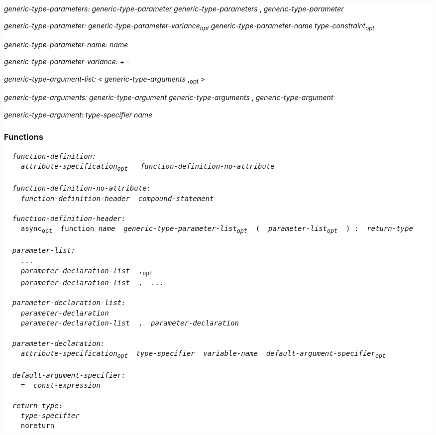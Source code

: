   <i>generic-type-parameters:</i>
    <i>generic-type-parameter</i>
    <i>generic-type-parameters</i>  ,  <i>generic-type-parameter</i>

  <i>generic-type-parameter:</i>
    <i>generic-type-parameter-variance<sub>opt</sub></i>  <i>generic-type-parameter-name</i>  <i>type-constraint<sub>opt</sub></i>

  <i>generic-type-parameter-name:</i>
    <i>name</i>

  <i>generic-type-parameter-variance:</i>
    +
    -

  <i>generic-type-argument-list:</i>
    &lt;  <i>generic-type-arguments</i>  ,<sub>opt</sub>  &gt;

  <i>generic-type-arguments:</i>
    <i>generic-type-argument</i>
    <i>generic-type-arguments</i>  ,  <i>generic-type-argument</i>

  <i>generic-type-argument:</i>
    <i>type-specifier</i>
    <i>name</i>
</pre>

### Functions

<pre>
  <i>function-definition:</i>
    <i>attribute-specification<sub>opt</sub>   function-definition-no-attribute</i>

  <i>function-definition-no-attribute:</i>
    <i>function-definition-header  compound-statement</i>

  <i>function-definition-header:</i>
    async<sub>opt</sub>  function <i>name</i>  <i>generic-type-parameter-list<sub>opt</sub></i>  (  <i>parameter-list<sub>opt</sub></i>  ) :  <i>return-type</i>

  <i>parameter-list:</i>
    ...
    <i>parameter-declaration-list</i>  ,<sub>opt</sub>
    <i>parameter-declaration-list</i>  ,  ...

  <i>parameter-declaration-list:</i>
    <i>parameter-declaration</i>
    <i>parameter-declaration-list</i>  ,  <i>parameter-declaration</i>

  <i>parameter-declaration:</i>
    <i>attribute-specification<sub>opt</sub></i>  <i>type-specifier</i>  <i>variable-name  default-argument-specifier<sub>opt</sub></i>

  <i>default-argument-specifier:</i>
    =  <i>const-expression</i>

  <i>return-type:</i>
    <i>type-specifier</i>
    noreturn
</pre>
